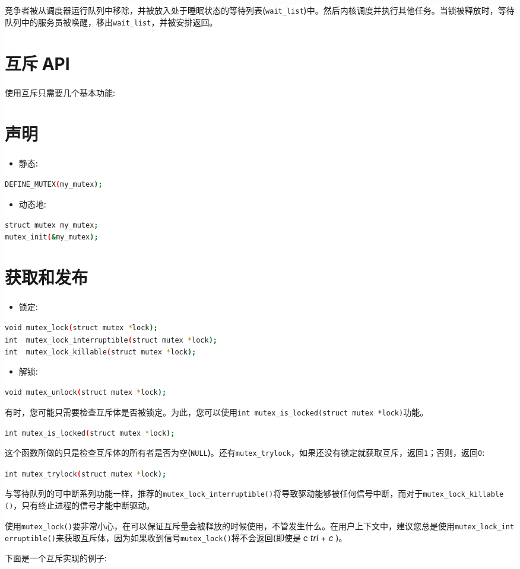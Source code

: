 竞争者被从调度器运行队列中移除，并被放入处于睡眠状态的等待列表(`wait_list`)中。然后内核调度并执行其他任务。当锁被释放时，等待队列中的服务员被唤醒，移出`wait_list`，并被安排返回。

# 互斥 API

使用互斥只需要几个基本功能:

# 声明

*   静态:

```sh
DEFINE_MUTEX(my_mutex); 
```

*   动态地:

```sh
struct mutex my_mutex; 
mutex_init(&my_mutex); 
```

# 获取和发布

*   锁定:

```sh
void mutex_lock(struct mutex *lock); 
int  mutex_lock_interruptible(struct mutex *lock); 
int  mutex_lock_killable(struct mutex *lock); 
```

*   解锁:

```sh
void mutex_unlock(struct mutex *lock); 
```

有时，您可能只需要检查互斥体是否被锁定。为此，您可以使用`int mutex_is_locked(struct mutex *lock)`功能。

```sh
int mutex_is_locked(struct mutex *lock); 
```

这个函数所做的只是检查互斥体的所有者是否为空(`NULL`)。还有`mutex_trylock`，如果还没有锁定就获取互斥，返回`1`；否则，返回`0`:

```sh
int mutex_trylock(struct mutex *lock); 
```

与等待队列的可中断系列功能一样，推荐的`mutex_lock_interruptible()`将导致驱动能够被任何信号中断，而对于`mutex_lock_killable()`，只有终止进程的信号才能中断驱动。

使用`mutex_lock()`要非常小心，在可以保证互斥量会被释放的时候使用，不管发生什么。在用户上下文中，建议您总是使用`mutex_lock_interruptible()`来获取互斥体，因为如果收到信号`mutex_lock()`将不会返回(即使是 c *trl + c* )。

下面是一个互斥实现的例子:

